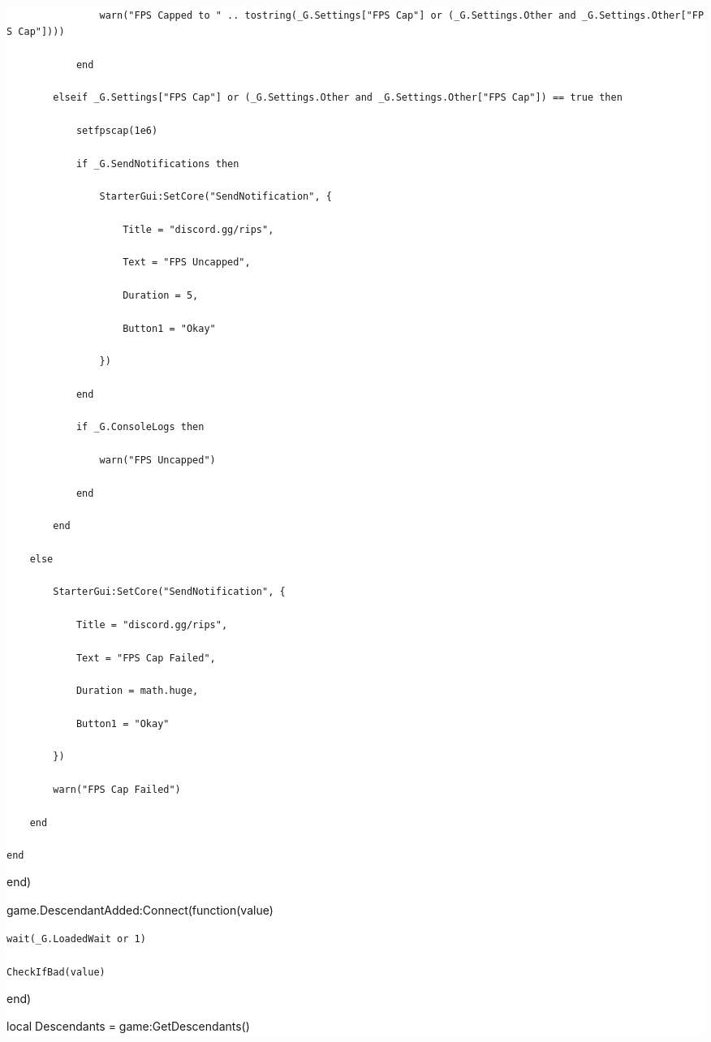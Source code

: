                     warn("FPS Capped to " .. tostring(_G.Settings["FPS Cap"] or (_G.Settings.Other and _G.Settings.Other["FPS Cap"])))

                end

            elseif _G.Settings["FPS Cap"] or (_G.Settings.Other and _G.Settings.Other["FPS Cap"]) == true then

                setfpscap(1e6)

                if _G.SendNotifications then

                    StarterGui:SetCore("SendNotification", {

                        Title = "discord.gg/rips",

                        Text = "FPS Uncapped",

                        Duration = 5,

                        Button1 = "Okay"

                    })

                end

                if _G.ConsoleLogs then

                    warn("FPS Uncapped")

                end

            end

        else

            StarterGui:SetCore("SendNotification", {

                Title = "discord.gg/rips",

                Text = "FPS Cap Failed",

                Duration = math.huge,

                Button1 = "Okay"

            })

            warn("FPS Cap Failed")

        end

    end

end)

game.DescendantAdded:Connect(function(value)

    wait(_G.LoadedWait or 1)

    CheckIfBad(value)

end)

local Descendants = game:GetDescendants()
